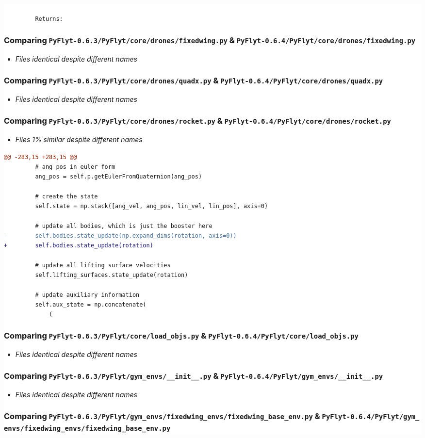 ```diff
 
         Returns:
```

### Comparing `PyFlyt-0.6.3/PyFlyt/core/drones/fixedwing.py` & `PyFlyt-0.6.4/PyFlyt/core/drones/fixedwing.py`

 * *Files identical despite different names*

### Comparing `PyFlyt-0.6.3/PyFlyt/core/drones/quadx.py` & `PyFlyt-0.6.4/PyFlyt/core/drones/quadx.py`

 * *Files identical despite different names*

### Comparing `PyFlyt-0.6.3/PyFlyt/core/drones/rocket.py` & `PyFlyt-0.6.4/PyFlyt/core/drones/rocket.py`

 * *Files 1% similar despite different names*

```diff
@@ -283,15 +283,15 @@
         # ang_pos in euler form
         ang_pos = self.p.getEulerFromQuaternion(ang_pos)
 
         # create the state
         self.state = np.stack([ang_vel, ang_pos, lin_vel, lin_pos], axis=0)
 
         # update all bodies, which is just the booster here
-        self.bodies.state_update(np.expand_dims(rotation, axis=0))
+        self.bodies.state_update(rotation)
 
         # update all lifting surface velocities
         self.lifting_surfaces.state_update(rotation)
 
         # update auxiliary information
         self.aux_state = np.concatenate(
             (
```

### Comparing `PyFlyt-0.6.3/PyFlyt/core/load_objs.py` & `PyFlyt-0.6.4/PyFlyt/core/load_objs.py`

 * *Files identical despite different names*

### Comparing `PyFlyt-0.6.3/PyFlyt/gym_envs/__init__.py` & `PyFlyt-0.6.4/PyFlyt/gym_envs/__init__.py`

 * *Files identical despite different names*

### Comparing `PyFlyt-0.6.3/PyFlyt/gym_envs/fixedwing_envs/fixedwing_base_env.py` & `PyFlyt-0.6.4/PyFlyt/gym_envs/fixedwing_envs/fixedwing_base_env.py`
